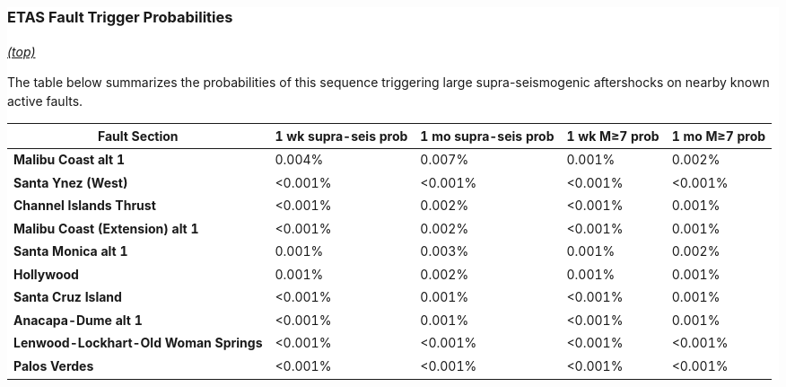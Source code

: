 
### ETAS Fault Trigger Probabilities
*[(top)](#table-of-contents)*

The table below summarizes the probabilities of this sequence triggering large supra-seismogenic aftershocks on nearby known active faults.

| Fault Section | 1 wk supra-seis prob | 1 mo supra-seis prob | 1 wk M&ge;7 prob | 1 mo M&ge;7 prob |
|-----|-----|-----|-----|-----|
| **Malibu Coast alt 1** | 0.004% | 0.007% | 0.001% | 0.002% |
| **Santa Ynez (West)** | <0.001% | <0.001% | <0.001% | <0.001% |
| **Channel Islands Thrust** | <0.001% | 0.002% | <0.001% | 0.001% |
| **Malibu Coast (Extension) alt 1** | <0.001% | 0.002% | <0.001% | 0.001% |
| **Santa Monica alt 1** | 0.001% | 0.003% | 0.001% | 0.002% |
| **Hollywood** | 0.001% | 0.002% | 0.001% | 0.001% |
| **Santa Cruz Island** | <0.001% | 0.001% | <0.001% | 0.001% |
| **Anacapa-Dume alt 1** | <0.001% | 0.001% | <0.001% | 0.001% |
| **Lenwood-Lockhart-Old Woman Springs** | <0.001% | <0.001% | <0.001% | <0.001% |
| **Palos Verdes** | <0.001% | <0.001% | <0.001% | <0.001% |
